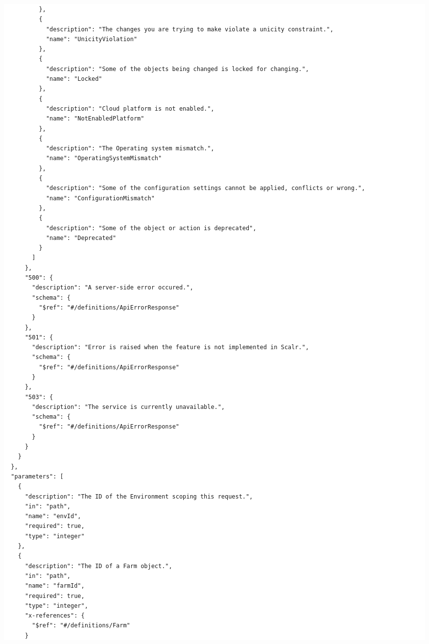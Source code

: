               }, 
              {
                "description": "The changes you are trying to make violate a unicity constraint.", 
                "name": "UnicityViolation"
              }, 
              {
                "description": "Some of the objects being changed is locked for changing.", 
                "name": "Locked"
              }, 
              {
                "description": "Cloud platform is not enabled.", 
                "name": "NotEnabledPlatform"
              }, 
              {
                "description": "The Operating system mismatch.", 
                "name": "OperatingSystemMismatch"
              }, 
              {
                "description": "Some of the configuration settings cannot be applied, conflicts or wrong.", 
                "name": "ConfigurationMismatch"
              }, 
              {
                "description": "Some of the object or action is deprecated", 
                "name": "Deprecated"
              }
            ]
          }, 
          "500": {
            "description": "A server-side error occured.", 
            "schema": {
              "$ref": "#/definitions/ApiErrorResponse"
            }
          }, 
          "501": {
            "description": "Error is raised when the feature is not implemented in Scalr.", 
            "schema": {
              "$ref": "#/definitions/ApiErrorResponse"
            }
          }, 
          "503": {
            "description": "The service is currently unavailable.", 
            "schema": {
              "$ref": "#/definitions/ApiErrorResponse"
            }
          }
        }
      }, 
      "parameters": [
        {
          "description": "The ID of the Environment scoping this request.", 
          "in": "path", 
          "name": "envId", 
          "required": true, 
          "type": "integer"
        }, 
        {
          "description": "The ID of a Farm object.", 
          "in": "path", 
          "name": "farmId", 
          "required": true, 
          "type": "integer", 
          "x-references": {
            "$ref": "#/definitions/Farm"
          }